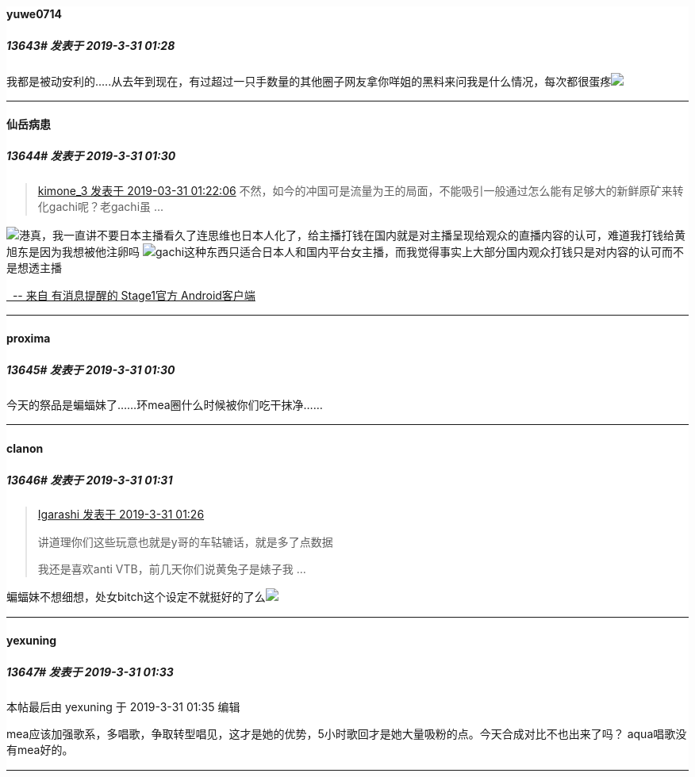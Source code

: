 ####  yuwe0714  
##### 13643#       发表于 2019-3-31 01:28


我都是被动安利的.....从去年到现在，有过超过一只手数量的其他圈子网友拿你咩姐的黑料来问我是什么情况，每次都很蛋疼<img src="https://static.saraba1st.com/image/smiley/face2017/067.png" referrerpolicy="no-referrer">


*****

####  仙岳病患  
##### 13644#       发表于 2019-3-31 01:30


<blockquote><a href="httphttps://bbs.saraba1st.com/2b/forum.php?mod=redirect&amp;goto=findpost&amp;pid=43105013&amp;ptid=1808327" target="_blank">kimone_3 发表于 2019-03-31 01:22:06</a>
不然，如今的冲国可是流量为王的局面，不能吸引一般通过怎么能有足够大的新鲜原矿来转化gachi呢？老gachi虽 ...</blockquote><img src="https://static.saraba1st.com/image/smiley/face2017/067.png" referrerpolicy="no-referrer">港真，我一直讲不要日本主播看久了连思维也日本人化了，给主播打钱在国内就是对主播呈现给观众的直播内容的认可，难道我打钱给黄旭东是因为我想被他注卵吗
<img src="https://static.saraba1st.com/image/smiley/face2017/067.png" referrerpolicy="no-referrer">gachi这种东西只适合日本人和国内平台女主播，而我觉得事实上大部分国内观众打钱只是对内容的认可而不是想透主播

[  -- 来自 有消息提醒的 Stage1官方 Android客户端](https://www.coolapk.com/apk/140634)


*****

####  proxima  
##### 13645#       发表于 2019-3-31 01:30


今天的祭品是蝙蝠妹了……环mea圈什么时候被你们吃干抹净……


*****

####  clanon  
##### 13646#       发表于 2019-3-31 01:31


<blockquote><a href="httphttps://bbs.saraba1st.com/2b/forum.php?mod=redirect&amp;goto=findpost&amp;pid=43105044&amp;ptid=1808327" target="_blank">Igarashi 发表于 2019-3-31 01:26</a>

讲道理你们这些玩意也就是y哥的车轱辘话，就是多了点数据

我还是喜欢anti VTB，前几天你们说黄兔子是婊子我 ...</blockquote>
蝙蝠妹不想细想，处女bitch这个设定不就挺好的了么<img src="https://static.saraba1st.com/image/smiley/face2017/053.png" referrerpolicy="no-referrer">


*****

####  yexuning  
##### 13647#       发表于 2019-3-31 01:33


 本帖最后由 yexuning 于 2019-3-31 01:35 编辑 

mea应该加强歌系，多唱歌，争取转型唱见，这才是她的优势，5小时歌回才是她大量吸粉的点。今天合成对比不也出来了吗？ aqua唱歌没有mea好的。


*****
